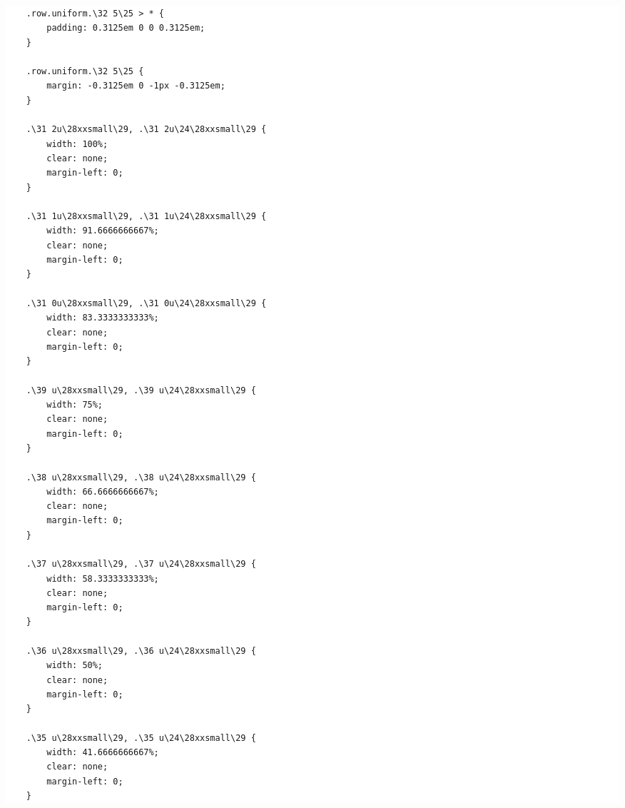 		.row.uniform.\32 5\25 > * {
			padding: 0.3125em 0 0 0.3125em;
		}

		.row.uniform.\32 5\25 {
			margin: -0.3125em 0 -1px -0.3125em;
		}

		.\31 2u\28xxsmall\29, .\31 2u\24\28xxsmall\29 {
			width: 100%;
			clear: none;
			margin-left: 0;
		}

		.\31 1u\28xxsmall\29, .\31 1u\24\28xxsmall\29 {
			width: 91.6666666667%;
			clear: none;
			margin-left: 0;
		}

		.\31 0u\28xxsmall\29, .\31 0u\24\28xxsmall\29 {
			width: 83.3333333333%;
			clear: none;
			margin-left: 0;
		}

		.\39 u\28xxsmall\29, .\39 u\24\28xxsmall\29 {
			width: 75%;
			clear: none;
			margin-left: 0;
		}

		.\38 u\28xxsmall\29, .\38 u\24\28xxsmall\29 {
			width: 66.6666666667%;
			clear: none;
			margin-left: 0;
		}

		.\37 u\28xxsmall\29, .\37 u\24\28xxsmall\29 {
			width: 58.3333333333%;
			clear: none;
			margin-left: 0;
		}

		.\36 u\28xxsmall\29, .\36 u\24\28xxsmall\29 {
			width: 50%;
			clear: none;
			margin-left: 0;
		}

		.\35 u\28xxsmall\29, .\35 u\24\28xxsmall\29 {
			width: 41.6666666667%;
			clear: none;
			margin-left: 0;
		}
